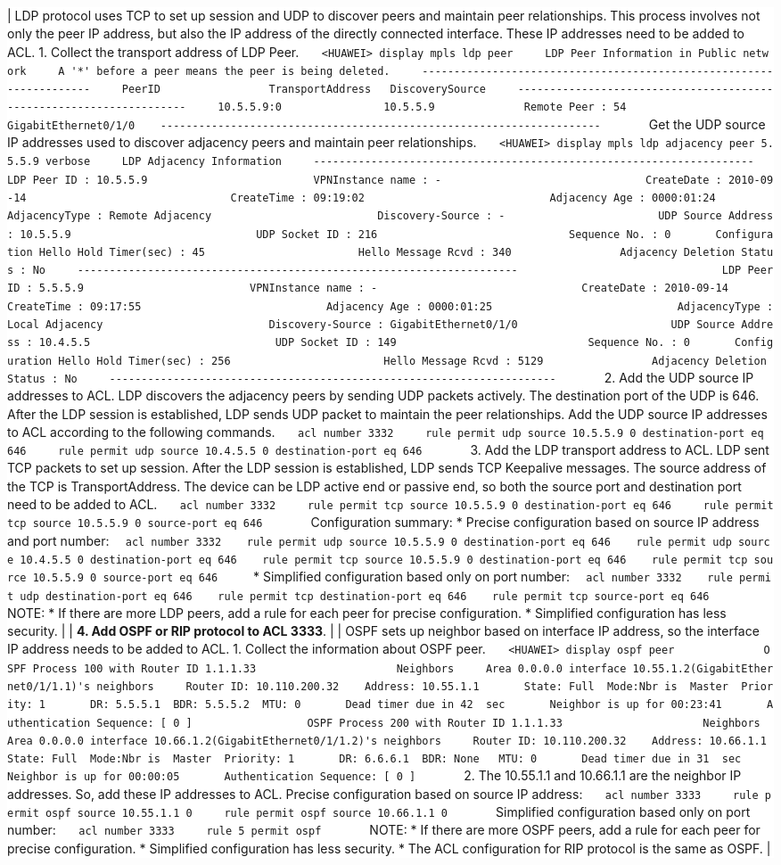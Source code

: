 | LDP protocol uses TCP to set up session and UDP to discover peers and maintain peer relationships. This process involves not only the peer IP address, but also the IP address of the directly connected interface. These IP addresses need to be added to ACL.   1. Collect the transport address of LDP Peer.     ```    <HUAWEI> display mpls ldp peer     LDP Peer Information in Public network     A '*' before a peer means the peer is being deleted.     --------------------------------------------------------------------     PeerID                 TransportAddress   DiscoverySource     --------------------------------------------------------------------     10.5.5.9:0                10.5.5.9              Remote Peer : 54                                               GigabitEthernet0/1/0    ---------------------------------------------------------------------        ```     Get the UDP source IP addresses used to discover adjacency peers and maintain peer relationships.     ```    <HUAWEI> display mpls ldp adjacency peer 5.5.5.9 verbose     LDP Adjacency Information     ---------------------------------------------------------------------                               LDP Peer ID : 10.5.5.9                          VPNInstance name : -                                CreateDate : 2010-09-14                                CreateTime : 09:19:02                             Adjacency Age : 0000:01:24                             AdjacencyType : Remote Adjacency                          Discovery-Source : -                        UDP Source Address : 10.5.5.9                             UDP Socket ID : 216                              Sequence No. : 0       Configuration Hello Hold Timer(sec) : 45                        Hello Message Rcvd : 340                 Adjacency Deletion Status : No     ---------------------------------------------------------------------                                LDP Peer ID : 5.5.5.9                          VPNInstance name : -                                CreateDate : 2010-09-14                                CreateTime : 09:17:55                             Adjacency Age : 0000:01:25                             AdjacencyType : Local Adjacency                          Discovery-Source : GigabitEthernet0/1/0                        UDP Source Address : 10.4.5.5                             UDP Socket ID : 149                              Sequence No. : 0       Configuration Hello Hold Timer(sec) : 256                        Hello Message Rcvd : 5129                 Adjacency Deletion Status : No     ----------------------------------------------------------------------        ``` 2. Add the UDP source IP addresses to ACL.  LDP discovers the adjacency peers by sending UDP packets actively. The destination port of the UDP is 646. After the LDP session is established, LDP sends UDP packet to maintain the peer relationships. Add the UDP source IP addresses to ACL according to the following commands.     ```    acl number 3332     rule permit udp source 10.5.5.9 0 destination-port eq 646     rule permit udp source 10.4.5.5 0 destination-port eq 646        ``` 3. Add the LDP transport address to ACL.  LDP sent TCP packets to set up session. After the LDP session is established, LDP sends TCP Keepalive messages. The source address of the TCP is TransportAddress. The device can be LDP active end or passive end, so both the source port and destination port need to be added to ACL.     ```    acl number 3332     rule permit tcp source 10.5.5.9 0 destination-port eq 646     rule permit tcp source 10.5.5.9 0 source-port eq 646        ```   Configuration summary:   * Precise configuration based on source IP address and port number:    ```   acl number 3332    rule permit udp source 10.5.5.9 0 destination-port eq 646    rule permit udp source 10.4.5.5 0 destination-port eq 646    rule permit tcp source 10.5.5.9 0 destination-port eq 646    rule permit tcp source 10.5.5.9 0 source-port eq 646      ``` * Simplified configuration based only on port number:    ```   acl number 3332    rule permit udp destination-port eq 646    rule permit tcp destination-port eq 646    rule permit tcp source-port eq 646      ```   NOTE:   * If there are more LDP peers, add a rule for each peer for precise configuration. * Simplified configuration has less security. |
| **4. Add OSPF or RIP protocol to ACL 3333**. |
| OSPF sets up neighbor based on interface IP address, so the interface IP address needs to be added to ACL.   1. Collect the information about OSPF peer.     ```    <HUAWEI> display ospf peer              OSPF Process 100 with Router ID 1.1.1.33                      Neighbors     Area 0.0.0.0 interface 10.55.1.2(GigabitEthernet0/1/1.1)'s neighbors     Router ID: 10.110.200.32    Address: 10.55.1.1       State: Full  Mode:Nbr is  Master  Priority: 1       DR: 5.5.5.1  BDR: 5.5.5.2  MTU: 0       Dead timer due in 42  sec       Neighbor is up for 00:23:41       Authentication Sequence: [ 0 ]                  OSPF Process 200 with Router ID 1.1.1.33                      Neighbors     Area 0.0.0.0 interface 10.66.1.2(GigabitEthernet0/1/1.2)'s neighbors     Router ID: 10.110.200.32    Address: 10.66.1.1       State: Full  Mode:Nbr is  Master  Priority: 1       DR: 6.6.6.1  BDR: None   MTU: 0       Dead timer due in 31  sec       Neighbor is up for 00:00:05       Authentication Sequence: [ 0 ]        ``` 2. The 10.55.1.1 and 10.66.1.1 are the neighbor IP addresses. So, add these IP addresses to ACL.  Precise configuration based on source IP address:     ```    acl number 3333     rule permit ospf source 10.55.1.1 0     rule permit ospf source 10.66.1.1 0        ```     Simplified configuration based only on port number:     ```    acl number 3333     rule 5 permit ospf        ```   NOTE:   * If there are more OSPF peers, add a rule for each peer for precise configuration. * Simplified configuration has less security. * The ACL configuration for RIP protocol is the same as OSPF. |